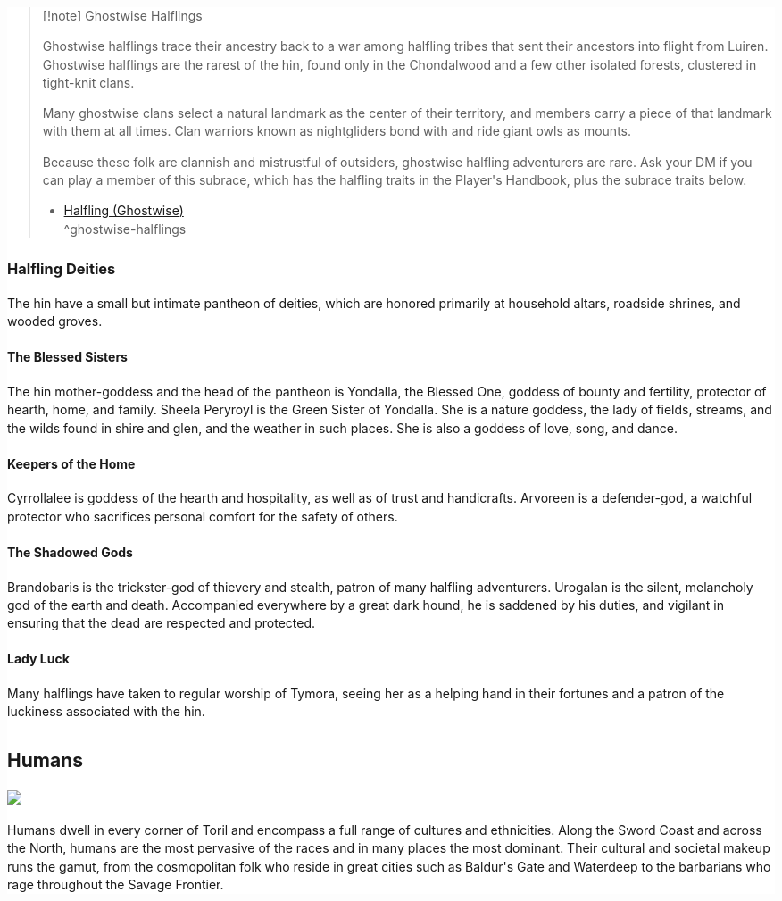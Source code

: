 > [!note] Ghostwise Halflings
> 
> Ghostwise halflings trace their ancestry back to a war among halfling tribes that sent their ancestors into flight from Luiren. Ghostwise halflings are the rarest of the hin, found only in the Chondalwood and a few other isolated forests, clustered in tight-knit clans.
> 
> Many ghostwise clans select a natural landmark as the center of their territory, and members carry a piece of that landmark with them at all times. Clan warriors known as nightgliders bond with and ride giant owls as mounts.
> 
> Because these folk are clannish and mistrustful of outsiders, ghostwise halfling adventurers are rare. Ask your DM if you can play a member of this subrace, which has the halfling traits in the Player's Handbook, plus the subrace traits below.
> 
> - [Halfling (Ghostwise)](/3-Mechanics/CLI/races/halfling-ghostwise-scag.md)  
^ghostwise-halflings

### Halfling Deities

The hin have a small but intimate pantheon of deities, which are honored primarily at household altars, roadside shrines, and wooded groves.

#### The Blessed Sisters

The hin mother-goddess and the head of the pantheon is Yondalla, the Blessed One, goddess of bounty and fertility, protector of hearth, home, and family. Sheela Peryroyl is the Green Sister of Yondalla. She is a nature goddess, the lady of fields, streams, and the wilds found in shire and glen, and the weather in such places. She is also a goddess of love, song, and dance.

#### Keepers of the Home

Cyrrollalee is goddess of the hearth and hospitality, as well as of trust and handicrafts. Arvoreen is a defender-god, a watchful protector who sacrifices personal comfort for the safety of others.

#### The Shadowed Gods

Brandobaris is the trickster-god of thievery and stealth, patron of many halfling adventurers. Urogalan is the silent, melancholy god of the earth and death. Accompanied everywhere by a great dark hound, he is saddened by his duties, and vigilant in ensuring that the dead are respected and protected.

#### Lady Luck

Many halflings have taken to regular worship of Tymora, seeing her as a helping hand in their fortunes and a patron of the luckiness associated with the hin.

## Humans

![](https://raw.githubusercontent.com/5etools-mirror-2/5etools-img/main/book/SCAG/scag03-07.webp#center)

Humans dwell in every corner of Toril and encompass a full range of cultures and ethnicities. Along the Sword Coast and across the North, humans are the most pervasive of the races and in many places the most dominant. Their cultural and societal makeup runs the gamut, from the cosmopolitan folk who reside in great cities such as Baldur's Gate and Waterdeep to the barbarians who rage throughout the Savage Frontier.
